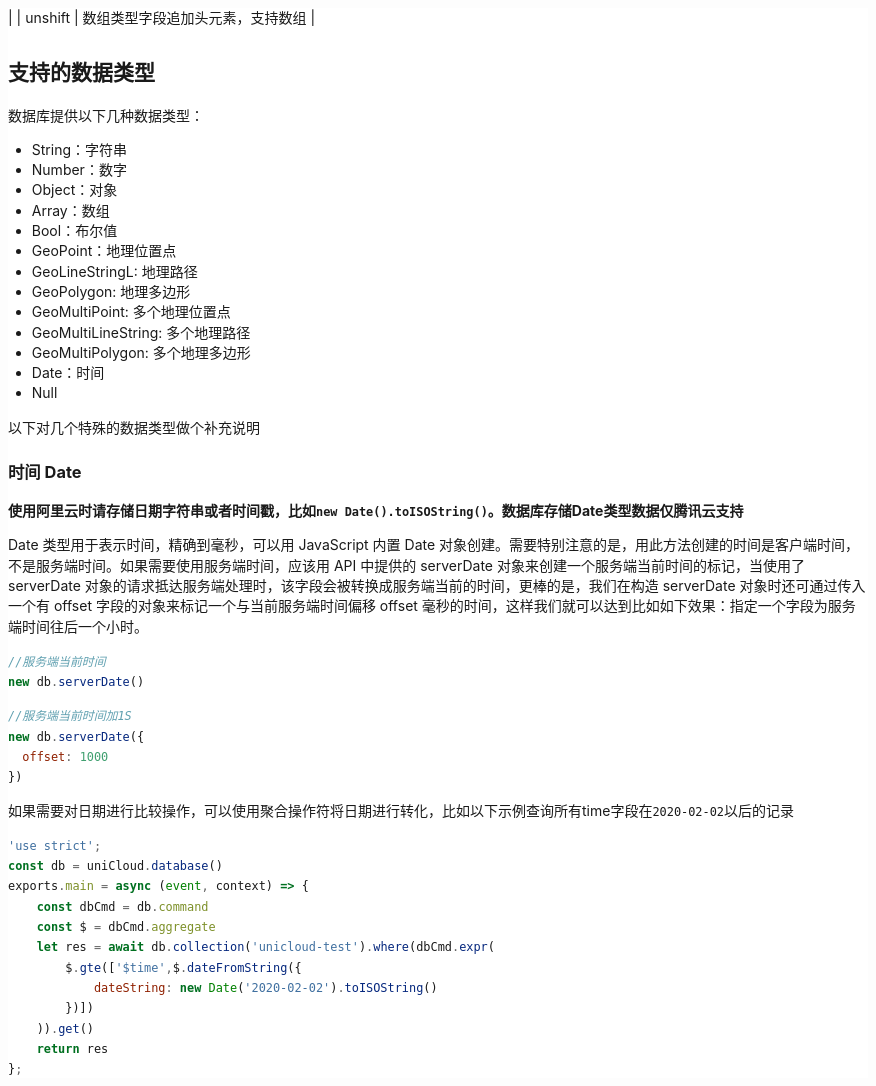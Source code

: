 |      | unshift | 数组类型字段追加头元素，支持数组 |


## 支持的数据类型

数据库提供以下几种数据类型：
* String：字符串
* Number：数字
* Object：对象
* Array：数组
* Bool：布尔值
* GeoPoint：地理位置点
* GeoLineStringL: 地理路径
* GeoPolygon: 地理多边形
* GeoMultiPoint: 多个地理位置点
* GeoMultiLineString: 多个地理路径
* GeoMultiPolygon: 多个地理多边形
* Date：时间
* Null

以下对几个特殊的数据类型做个补充说明

### 时间 Date

**使用阿里云时请存储日期字符串或者时间戳，比如`new Date().toISOString()`。数据库存储Date类型数据仅腾讯云支持**



  Date 类型用于表示时间，精确到毫秒，可以用 JavaScript 内置 Date 对象创建。需要特别注意的是，用此方法创建的时间是客户端时间，不是服务端时间。如果需要使用服务端时间，应该用 API 中提供的 serverDate 对象来创建一个服务端当前时间的标记，当使用了 serverDate 对象的请求抵达服务端处理时，该字段会被转换成服务端当前的时间，更棒的是，我们在构造 serverDate 对象时还可通过传入一个有 offset 字段的对象来标记一个与当前服务端时间偏移 offset 毫秒的时间，这样我们就可以达到比如如下效果：指定一个字段为服务端时间往后一个小时。

  

  ```js
  //服务端当前时间
  new db.serverDate()
  ```

  ```js
  //服务端当前时间加1S
  new db.serverDate({
    offset: 1000
  })
  ```
  
如果需要对日期进行比较操作，可以使用聚合操作符将日期进行转化，比如以下示例查询所有time字段在`2020-02-02`以后的记录
  
```js
'use strict';
const db = uniCloud.database()
exports.main = async (event, context) => {
	const dbCmd = db.command
	const $ = dbCmd.aggregate
	let res = await db.collection('unicloud-test').where(dbCmd.expr(
		$.gte(['$time',$.dateFromString({
			dateString: new Date('2020-02-02').toISOString()
		})])
	)).get()
	return res
};
```
